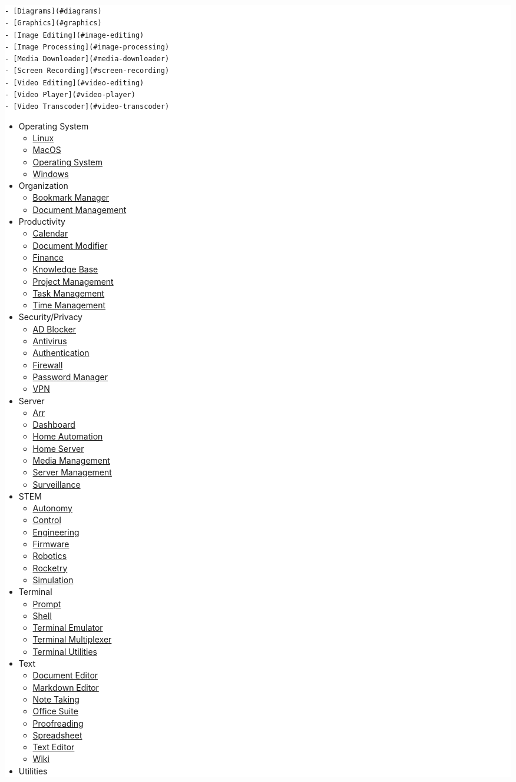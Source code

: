     - [Diagrams](#diagrams)
    - [Graphics](#graphics)
    - [Image Editing](#image-editing)
    - [Image Processing](#image-processing)
    - [Media Downloader](#media-downloader)
    - [Screen Recording](#screen-recording)
    - [Video Editing](#video-editing)
    - [Video Player](#video-player)
    - [Video Transcoder](#video-transcoder)
- Operating System
    - [Linux](#linux)
    - [MacOS](#macos)
    - [Operating System](#operating-system)
    - [Windows](#windows)
- Organization
    - [Bookmark Manager](#bookmark-manager)
    - [Document Management](#document-management)
- Productivity
    - [Calendar](#calendar)
    - [Document Modifier](#document-modifier)
    - [Finance](#finance)
    - [Knowledge Base](#knowledge-base)
    - [Project Management](#project-management)
    - [Task Management](#task-management)
    - [Time Management](#time-management)
- Security/Privacy
    - [AD Blocker](#ad-blocker)
    - [Antivirus](#antivirus)
    - [Authentication](#authentication)
    - [Firewall](#firewall)
    - [Password Manager](#password-manager)
    - [VPN](#vpn)
- Server
    - [Arr](#arr)
    - [Dashboard](#dashboard)
    - [Home Automation](#home-automation)
    - [Home Server](#home-server)
    - [Media Management](#media-management)
    - [Server Management](#server-management)
    - [Surveillance](#surveillance)
- STEM
    - [Autonomy](#autonomy)
    - [Control](#control)
    - [Engineering](#engineering)
    - [Firmware](#firmware)
    - [Robotics](#robotics)
    - [Rocketry](#rocketry)
    - [Simulation](#simulation)
- Terminal
    - [Prompt](#prompt)
    - [Shell](#shell)
    - [Terminal Emulator](#terminal-emulator)
    - [Terminal Multiplexer](#terminal-multiplexer)
    - [Terminal Utilities](#terminal-utilities)
- Text
    - [Document Editor](#document-editor)
    - [Markdown Editor](#markdown-editor)
    - [Note Taking](#note-taking)
    - [Office Suite](#office-suite)
    - [Proofreading](#proofreading)
    - [Spreadsheet](#spreadsheet)
    - [Text Editor](#text-editor)
    - [Wiki](#wiki)
- Utilities